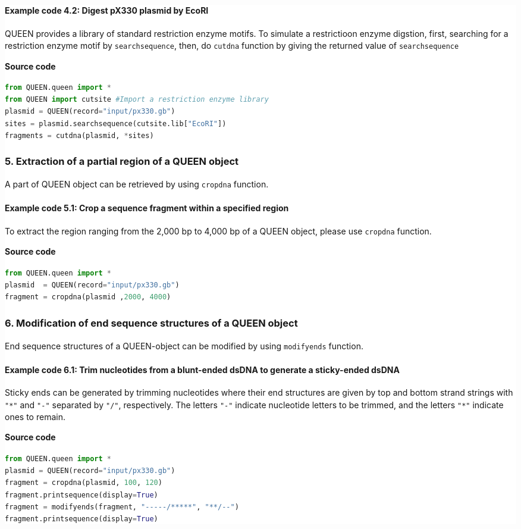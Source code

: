 

#### Example code 4.2: Digest pX330 plasmid by EcoRI 

QUEEN provides a library of standard restriction enzyme motifs. To simulate a restrictioon enzyme digstion, first, searching for a restriction enzyme motif by `searchsequence`, then, do `cutdna` function by giving the returned value of `searchsequence`    

**Source code**

```python
from QUEEN.queen import *
from QUEEN import cutsite #Import a restriction enzyme library
plasmid = QUEEN(record="input/px330.gb") 
sites = plasmid.searchsequence(cutsite.lib["EcoRI"])
fragments = cutdna(plasmid, *sites)
```



### 5. Extraction of a partial region of a QUEEN object 

A part of QUEEN object can be retrieved by using `cropdna` function. 

#### Example code 5.1: Crop a sequence fragment within a specified region 

To extract the region ranging from the 2,000 bp to 4,000 bp of a QUEEN object, please use `cropdna` function.    

**Source code**

```python
from QUEEN.queen import *
plasmid  = QUEEN(record="input/px330.gb") 
fragment = cropdna(plasmid ,2000, 4000)
```



### 6. Modification of end sequence structures of a QUEEN object 

End sequence structures of a QUEEN-object can be modified by using `modifyends` function.   

#### Example code 6.1: Trim nucleotides from a blunt-ended dsDNA to generate a sticky-ended dsDNA

Sticky ends can be generated by trimming nucleotides where their end structures are given by top and bottom strand strings with `"*"` and `"-"` separated by `"/"`, respectively. The letters `"-"` indicate nucleotide letters to be trimmed, and the letters `"*"` indicate ones to remain. 

**Source code**

```python
from QUEEN.queen import *
plasmid = QUEEN(record="input/px330.gb") 
fragment = cropdna(plasmid, 100, 120)
fragment.printsequence(display=True)
fragment = modifyends(fragment, "-----/*****", "**/--")
fragment.printsequence(display=True)
```
